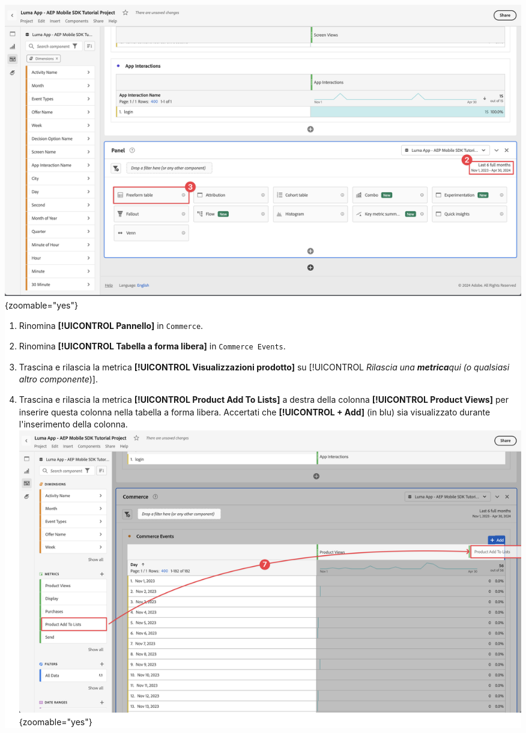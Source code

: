   ![Progetti CJA 14](assets/cja-projects-14.png){zoomable="yes"}

1. Rinomina **[!UICONTROL Pannello]** in `Commerce`.

1. Rinomina **[!UICONTROL Tabella a forma libera]** in `Commerce Events`.

1. Trascina e rilascia la metrica **[!UICONTROL Visualizzazioni prodotto]** su [!UICONTROL _Rilascia una **metrica**&#x200B;qui (o qualsiasi altro componente_)].

1. Trascina e rilascia la metrica **[!UICONTROL Product Add To Lists]** a destra della colonna **[!UICONTROL Product Views]** per inserire questa colonna nella tabella a forma libera. Accertati che **[!UICONTROL + Add]** (in blu) sia visualizzato durante l&#39;inserimento della colonna.
   ![Progetti CJA 15](assets/cja-projects-15.png){zoomable="yes"}
